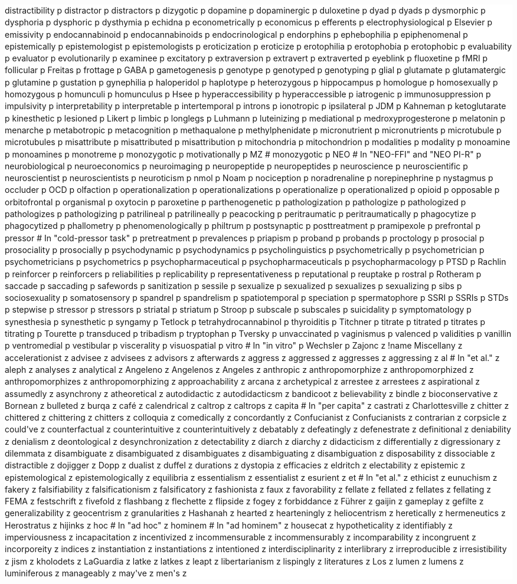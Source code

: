 distractibility p distractor p distractors p dizygotic p dopamine p dopaminergic p duloxetine p dyad p dyads p dysmorphic p dysphoria p dysphoric p dysthymia p echidna p econometrically p economicus p efferents p electrophysiological p Elsevier p emissivity p endocannabinoid p endocannabinoids p endocrinological p endorphins p ephebophilia p epiphenomenal p epistemically p epistemologist p epistemologists p eroticization p eroticize p erotophilia p erotophobia p erotophobic p evaluability p evaluator p evolutionarily p examinee p excitatory p extraversion p extravert p extraverted p eyeblink p fluoxetine p fMRI p follicular p Freitas p frottage p GABA p gametogenesis p genotype p genotyped p genotyping p glial p glutamate p glutamatergic p glutamine p gustation p gynephilia p haloperidol p haplotype p heterozygous p hippocampus p homologue p homosexually p homozygous p homunculi p homunculus p Hsee p hyperaccessibility p hyperaccessible p iatrogenic p immunosuppression p impulsivity p interpretability p interpretable p intertemporal p introns p ionotropic p ipsilateral p JDM p Kahneman p ketoglutarate p kinesthetic p lesioned p Likert p limbic p longlegs p Luhmann p luteinizing p mediational p medroxyprogesterone p melatonin p menarche p metabotropic p metacognition p methaqualone p methylphenidate p micronutrient p micronutrients p microtubule p microtubules p misattribute p misattributed p misattribution p mitochondria p mitochondrion p modalities p modality p monoamine p monoamines p monotreme p monozygotic p motivationally p MZ # monozygotic p NEO # In "NEO-FFI" and "NEO PI-R" p neurobiological p neuroeconomics p neuroimaging p neuropeptide p neuropeptides p neuroscience p neuroscientific p neuroscientist p neuroscientists p neuroticism p nmol p Noam p nociception p noradrenaline p norepinephrine p nystagmus p occluder p OCD p olfaction p operationalization p operationalizations p operationalize p operationalized p opioid p opposable p orbitofrontal p organismal p oxytocin p paroxetine p parthenogenetic p pathologization p pathologize p pathologized p pathologizes p pathologizing p patrilineal p patrilineally p peacocking p peritraumatic p peritraumatically p phagocytize p phagocytized p phallometry p phenomenologically p philtrum p postsynaptic p posttreatment p pramipexole p prefrontal p pressor # In "cold-pressor task" p pretreatment p prevalences p priapism p proband p probands p proctology p prosocial p prosociality p prosocially p psychodynamic p psychodynamics p psycholinguistics p psychometrically p psychometrician p psychometricians p psychometrics p psychopharmaceutical p psychopharmaceuticals p psychopharmacology p PTSD p Rachlin p reinforcer p reinforcers p reliabilities p replicability p representativeness p reputational p reuptake p rostral p Rotheram p saccade p saccading p safewords p sanitization p sessile p sexualize p sexualized p sexualizes p sexualizing p sibs p sociosexuality p somatosensory p spandrel p spandrelism p spatiotemporal p speciation p spermatophore p SSRI p SSRIs p STDs p stepwise p stressor p stressors p striatal p striatum p Stroop p subscale p subscales p suicidality p symptomatology p synesthesia p synesthetic p syngamy p Tetlock p tetrahydrocannabinol p thyroiditis p Titchner p titrate p titrated p titrates p titrating p Tourette p transduced p tribadism p tryptophan p Tversky p unvaccinated p vaginismus p valenced p validities p vanillin p ventromedial p vestibular p viscerality p visuospatial p vitro # In "in vitro" p Wechsler p Zajonc z !name Miscellany z accelerationist z advisee z advisees z advisors z afterwards z aggress z aggressed z aggresses z aggressing z al # In "et al." z aleph z analyses z analytical z Angeleno z Angelenos z Angeles z anthropic z anthropomorphize z anthropomorphized z anthropomorphizes z anthropomorphizing z approachability z arcana z archetypical z arrestee z arrestees z aspirational z assumedly z asynchrony z atheoretical z autodidactic z autodidacticsm z bandicoot z believability z bindle z bioconservative z Bornean z bulleted z burqa z café z calendrical z caltrop z caltrops z capita # In "per capita" z castrati z Charlottesville z chitter z chittered z chittering z chitters z colloquia z comedically z concordantly z Confucianist z Confucianists z contrarian z corpsicle z could've z counterfactual z counterintuitive z counterintuitively z debatably z defeatingly z defenestrate z definitional z deniability z denialism z deontological z desynchronization z detectability z diarch z diarchy z didacticism z differentially z digressionary z dilemmata z disambiguate z disambiguated z disambiguates z disambiguating z disambiguation z disposability z dissociable z distractible z dojigger z Dopp z dualist z duffel z durations z dystopia z efficacies z eldritch z electability z epistemic z epistemological z epistemologically z equilibria z essentialism z essentialist z esurient z et # In "et al." z ethicist z eunuchism z fakery z falsifiability z falsificationism z falsificatory z fashionista z faux z favorability z fellate z fellated z fellates z fellating z FEMA z festschrift z fivefold z flashbang z flechette z flipside z fogey z forbiddance z Führer z gaijin z gameplay z gefilte z generalizability z geocentrism z granularities z Hashanah z hearted z hearteningly z heliocentrism z heretically z hermeneutics z Herostratus z hijinks z hoc # In "ad hoc" z hominem # In "ad hominem" z housecat z hypotheticality z identifiably z imperviousness z incapacitation z incentivized z incommensurable z incommensurably z incomparability z incongruent z incorporeity z indices z instantiation z instantiations z intentioned z interdisciplinarity z interlibrary z irreproducible z irresistibility z jism z kholodets z LaGuardia z latke z latkes z leapt z libertarianism z lispingly z literatures z Los z lumen z lumens z luminiferous z manageably z may've z men's z